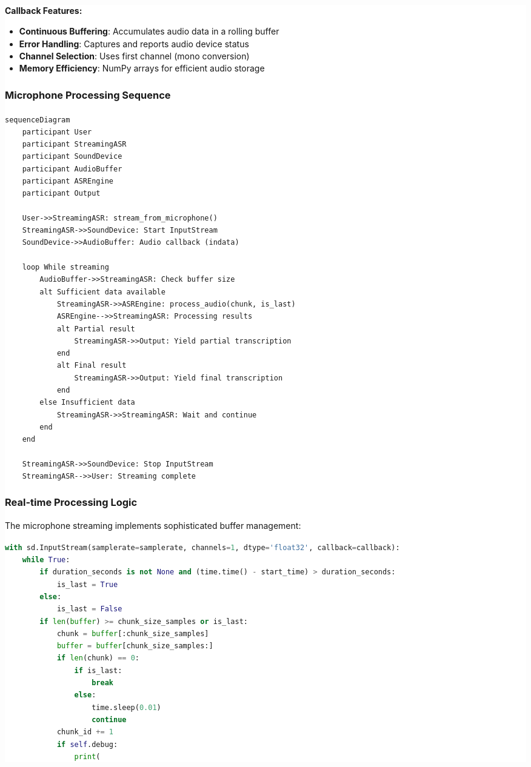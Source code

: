 **Callback Features:**
- **Continuous Buffering**: Accumulates audio data in a rolling buffer
- **Error Handling**: Captures and reports audio device status
- **Channel Selection**: Uses first channel (mono conversion)
- **Memory Efficiency**: NumPy arrays for efficient audio storage

### Microphone Processing Sequence

```mermaid
sequenceDiagram
    participant User
    participant StreamingASR
    participant SoundDevice
    participant AudioBuffer
    participant ASREngine
    participant Output

    User->>StreamingASR: stream_from_microphone()
    StreamingASR->>SoundDevice: Start InputStream
    SoundDevice->>AudioBuffer: Audio callback (indata)
    
    loop While streaming
        AudioBuffer->>StreamingASR: Check buffer size
        alt Sufficient data available
            StreamingASR->>ASREngine: process_audio(chunk, is_last)
            ASREngine-->>StreamingASR: Processing results
            alt Partial result
                StreamingASR->>Output: Yield partial transcription
            end
            alt Final result
                StreamingASR->>Output: Yield final transcription
            end
        else Insufficient data
            StreamingASR->>StreamingASR: Wait and continue
        end
    end
    
    StreamingASR->>SoundDevice: Stop InputStream
    StreamingASR-->>User: Streaming complete
```

### Real-time Processing Logic

The microphone streaming implements sophisticated buffer management:

```python
with sd.InputStream(samplerate=samplerate, channels=1, dtype='float32', callback=callback):
    while True:
        if duration_seconds is not None and (time.time() - start_time) > duration_seconds:
            is_last = True
        else:
            is_last = False
        if len(buffer) >= chunk_size_samples or is_last:
            chunk = buffer[:chunk_size_samples]
            buffer = buffer[chunk_size_samples:]
            if len(chunk) == 0:
                if is_last:
                    break
                else:
                    time.sleep(0.01)
                    continue
            chunk_id += 1
            if self.debug:
                print(
```